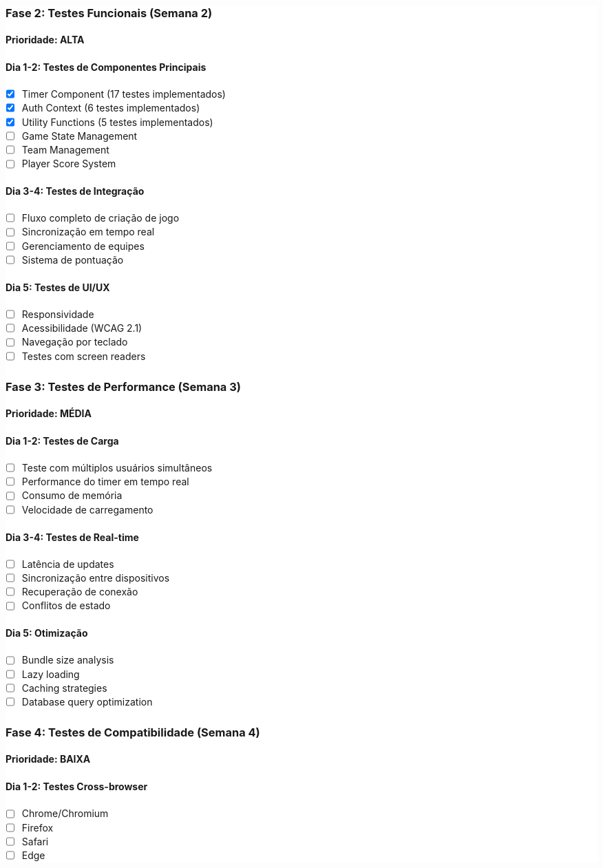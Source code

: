 ### Fase 2: Testes Funcionais (Semana 2)
**Prioridade: ALTA**

#### Dia 1-2: Testes de Componentes Principais
- [x] Timer Component (17 testes implementados)
- [x] Auth Context (6 testes implementados)
- [x] Utility Functions (5 testes implementados)
- [ ] Game State Management
- [ ] Team Management
- [ ] Player Score System

#### Dia 3-4: Testes de Integração
- [ ] Fluxo completo de criação de jogo
- [ ] Sincronização em tempo real
- [ ] Gerenciamento de equipes
- [ ] Sistema de pontuação

#### Dia 5: Testes de UI/UX
- [ ] Responsividade
- [ ] Acessibilidade (WCAG 2.1)
- [ ] Navegação por teclado
- [ ] Testes com screen readers

### Fase 3: Testes de Performance (Semana 3)
**Prioridade: MÉDIA**

#### Dia 1-2: Testes de Carga
- [ ] Teste com múltiplos usuários simultâneos
- [ ] Performance do timer em tempo real
- [ ] Consumo de memória
- [ ] Velocidade de carregamento

#### Dia 3-4: Testes de Real-time
- [ ] Latência de updates
- [ ] Sincronização entre dispositivos
- [ ] Recuperação de conexão
- [ ] Conflitos de estado

#### Dia 5: Otimização
- [ ] Bundle size analysis
- [ ] Lazy loading
- [ ] Caching strategies
- [ ] Database query optimization

### Fase 4: Testes de Compatibilidade (Semana 4)
**Prioridade: BAIXA**

#### Dia 1-2: Testes Cross-browser
- [ ] Chrome/Chromium
- [ ] Firefox
- [ ] Safari
- [ ] Edge
